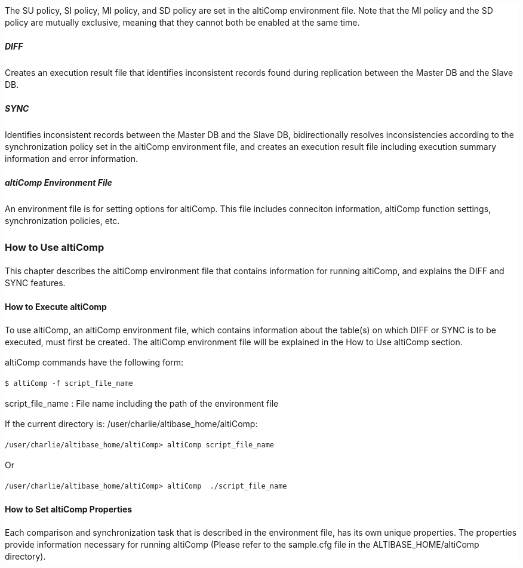 The SU policy, SI policy, MI policy, and SD policy are set in the altiComp environment file. Note that the MI policy and the SD policy are mutually exclusive, meaning that they cannot both be enabled at the same time.

##### DIFF

Creates an execution result file that identifies inconsistent records found during replication between the Master DB and the Slave DB.

##### SYNC

Identifies inconsistent records between the Master DB and the Slave DB, bidirectionally resolves inconsistencies according to the synchronization policy set in the altiComp environment file, and creates an execution result file including execution summary information and error information.

##### altiComp Environment File

An environment file is for setting options for altiComp. This file includes conneciton information, altiComp function settings, synchronization policies, etc.



### How to Use altiComp

This chapter describes the altiComp environment file that contains information for running altiComp, and explains the DIFF and SYNC features.

#### How to Execute altiComp

To use altiComp, an altiComp environment file, which contains information about the table(s) on which DIFF or SYNC is to be executed, must first be created. The altiComp environment file will be explained in the How to Use altiComp section.

altiComp commands have the following form: 

```
$ altiComp -f script_file_name
```

script_file_name : File name including the path of the environment file

If the current directory is: /user/charlie/altibase_home/altiComp:

```
/user/charlie/altibase_home/altiComp> altiComp script_file_name
```

Or

```
/user/charlie/altibase_home/altiComp> altiComp  ./script_file_name
```



#### How to Set altiComp Properties

Each comparison and synchronization task that is described in the environment file, has its own unique properties. The properties provide information necessary for running altiComp (Please refer to the sample.cfg file in the ALTIBASE_HOME/altiComp directory).

